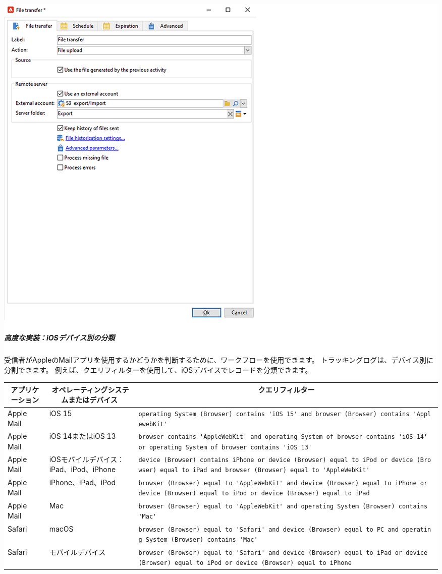 ![](assets/export-tracking-data-5.png)

##### 高度な実装：iOSデバイス別の分類

受信者がAppleのMailアプリを使用するかどうかを判断するために、ワークフローを使用できます。 トラッキングログは、デバイス別に分割できます。 例えば、クエリフィルターを使用して、iOSデバイスでレコードを分類できます。

| アプリケーション | オペレーティングシステムまたはデバイス  | クエリフィルター |
| --- | --- | --- |
| Apple Mail | iOS 15 | `operating System (Browser) contains 'iOS 15' and browser (Browser) contains 'ApplewebKit'` |
| Apple Mail | iOS 14またはiOS 13 | `browser contains 'AppleWebKit' and operating System of browser contains 'iOS 14' or operating System of browser contains 'iOS 13'` |
| Apple Mail | iOSモバイルデバイス：iPad、iPod、iPhone | `device (Browser) contains iPhone or device (Browser) equal to iPod or device (Browser) equal to iPad and browser (Browser) equal to 'AppleWebKit'` |
| Apple Mail | iPhone、iPad、iPod | `browser (Browser) equal to 'AppleWebKit' and device (Browser) equal to iPhone or device (Browser) equal to iPod or device (Browser) equal to iPad` |
| Apple Mail | Mac | `browser (Browser) equal to 'AppleWebKit' and operating System (Browser) contains 'Mac'` |
| Safari | macOS | `browser (Browser) equal to 'Safari' and device (Browser) equal to PC and operating System (Browser) contains 'Mac'` |
| Safari | モバイルデバイス | `browser (Browser) equal to 'Safari' and device (Browser) equal to iPad or device (Browser) equal to iPod or device (Browser) equal to iPhone` |
